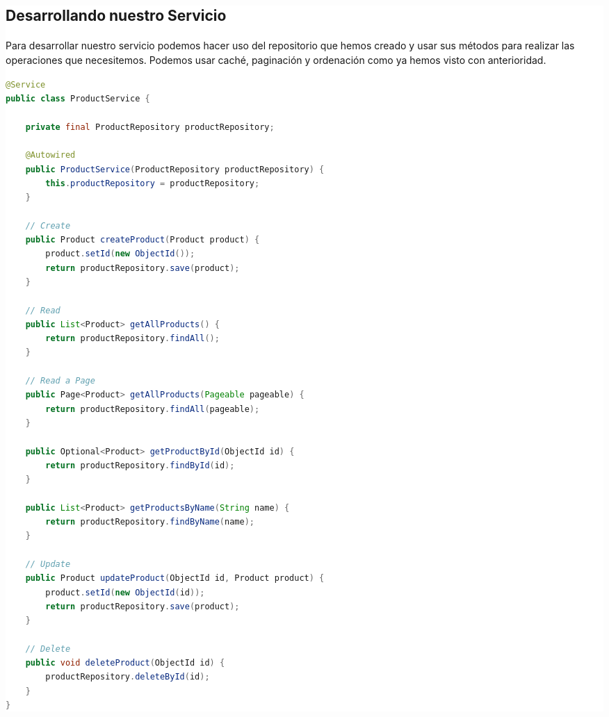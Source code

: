 ## Desarrollando nuestro Servicio
Para desarrollar nuestro servicio podemos hacer uso del repositorio que hemos creado y usar sus métodos para realizar las operaciones que necesitemos. Podemos usar caché, paginación y ordenación como ya hemos visto con anterioridad.

```java
@Service
public class ProductService {

    private final ProductRepository productRepository;

    @Autowired
    public ProductService(ProductRepository productRepository) {
        this.productRepository = productRepository;
    }

    // Create
    public Product createProduct(Product product) {
        product.setId(new ObjectId());
        return productRepository.save(product);
    }

    // Read
    public List<Product> getAllProducts() {
        return productRepository.findAll();
    }

    // Read a Page
    public Page<Product> getAllProducts(Pageable pageable) {
        return productRepository.findAll(pageable);
    }

    public Optional<Product> getProductById(ObjectId id) {
        return productRepository.findById(id);
    }

    public List<Product> getProductsByName(String name) {
        return productRepository.findByName(name);
    }

    // Update
    public Product updateProduct(ObjectId id, Product product) {
        product.setId(new ObjectId(id));
        return productRepository.save(product);
    }

    // Delete
    public void deleteProduct(ObjectId id) {
        productRepository.deleteById(id);
    }
}
```
